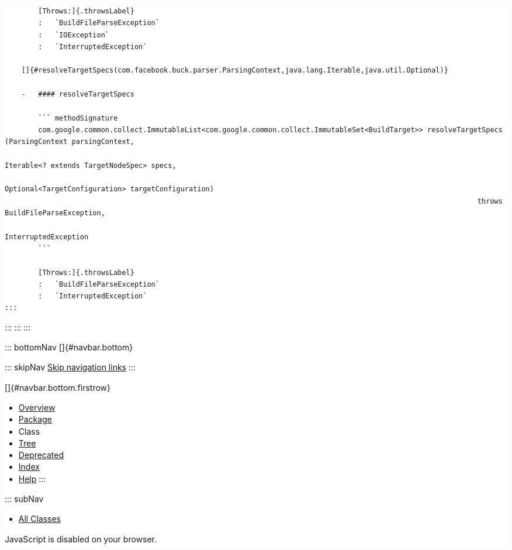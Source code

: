             [Throws:]{.throwsLabel}
            :   `BuildFileParseException`
            :   `IOException`
            :   `InterruptedException`

        []{#resolveTargetSpecs(com.facebook.buck.parser.ParsingContext,java.lang.Iterable,java.util.Optional)}

        -   #### resolveTargetSpecs

            ``` methodSignature
            com.google.common.collect.ImmutableList<com.google.common.collect.ImmutableSet<BuildTarget>> resolveTargetSpecs​(ParsingContext parsingContext,
                                                                                                                            Iterable<? extends TargetNodeSpec> specs,
                                                                                                                            Optional<TargetConfiguration> targetConfiguration)
                                                                                                                     throws BuildFileParseException,
                                                                                                                            InterruptedException
            ```

            [Throws:]{.throwsLabel}
            :   `BuildFileParseException`
            :   `InterruptedException`
    :::
:::
:::
:::

::: bottomNav
[]{#navbar.bottom}

::: skipNav
[Skip navigation links](#skip.navbar.bottom "Skip navigation links")
:::

[]{#navbar.bottom.firstrow}

-   [Overview](../../../../index.html)
-   [Package](package-summary.html)
-   Class
-   [Tree](package-tree.html)
-   [Deprecated](../../../../deprecated-list.html)
-   [Index](../../../../index-all.html)
-   [Help](../../../../help-doc.html)
:::

::: subNav
-   [All Classes](../../../../allclasses.html)

<div>

<div>

JavaScript is disabled on your browser.

</div>

</div>
